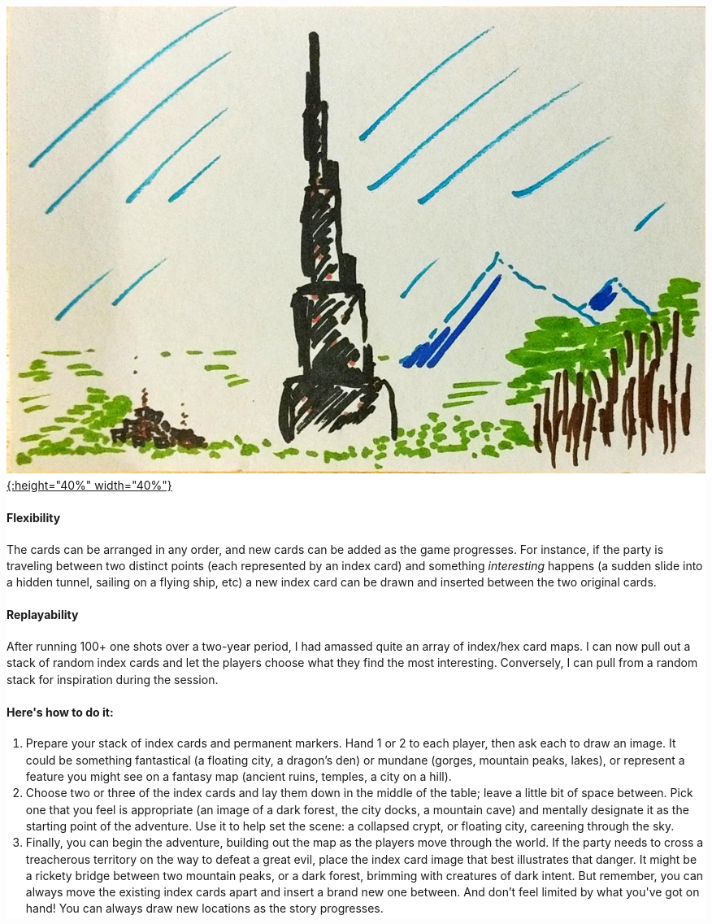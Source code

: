 [![Alt text](/img/build-your-world/index_card_tower.jpg "click to embiggen"){:height="40%" width="40%"}](/img/build-your-world/index_card_tower.jpg)

#### Flexibility
The cards can be arranged in any order, and new cards can be added as the game progresses. For instance, if the party is traveling between two distinct points (each represented by an index card) and something _interesting_ happens (a sudden slide into a hidden tunnel, sailing on a flying ship, etc) a new index card can be drawn and inserted between the two original cards.  

#### Replayability
After running 100+ one shots over a two-year period, I had amassed quite an array of index/hex card maps. I can now pull out a stack of random index cards and let the players choose what they find the most interesting. Conversely, I can pull from a random stack for inspiration during the session.

#### Here's how to do it:
1. Prepare your stack of index cards and permanent markers. Hand 1 or 2 to each player, then ask each to draw an image. It could be something fantastical (a floating city, a dragon’s den) or mundane (gorges, mountain peaks, lakes), or represent a feature you might see on a fantasy map (ancient ruins, temples, a city on a hill).
2. Choose two or three of the index cards and lay them down in the middle of the table; leave a little bit of space between. Pick one that you feel is appropriate (an image of a dark forest, the city docks, a mountain cave) and mentally designate it as the starting point of the adventure. Use it to help set the scene: a collapsed crypt, or floating city, careening through the sky.
3. Finally, you can begin the adventure, building out the map as the players move through the world. If the party needs to cross a treacherous territory on the way to defeat a great evil, place the index card image that best illustrates that danger. It might be a rickety bridge between two mountain peaks, or a dark forest, brimming with creatures of dark intent. But remember, you can always move the existing index cards apart and insert a brand new one between. And don’t feel limited by what you've got on hand! You can always draw new locations as the story progresses.
